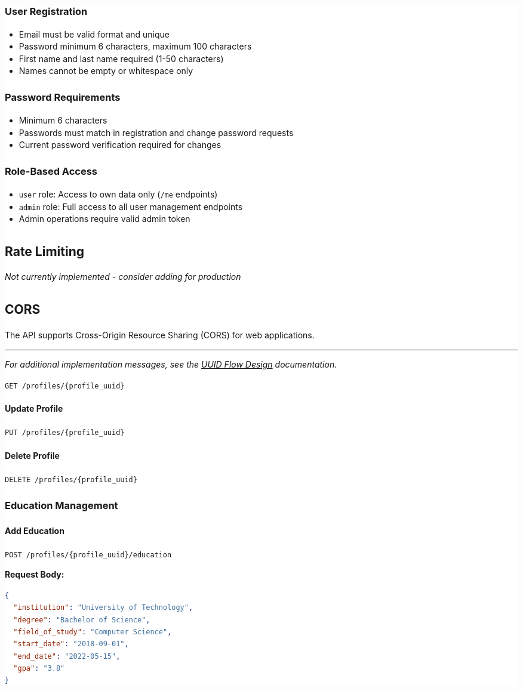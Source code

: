 ### User Registration
- Email must be valid format and unique
- Password minimum 6 characters, maximum 100 characters
- First name and last name required (1-50 characters)
- Names cannot be empty or whitespace only

### Password Requirements
- Minimum 6 characters
- Passwords must match in registration and change password requests
- Current password verification required for changes

### Role-Based Access
- `user` role: Access to own data only (`/me` endpoints)
- `admin` role: Full access to all user management endpoints
- Admin operations require valid admin token

## Rate Limiting

*Not currently implemented - consider adding for production*

## CORS

The API supports Cross-Origin Resource Sharing (CORS) for web applications.

---

*For additional implementation messages, see the [UUID Flow Design](./UUID_FLOW_DESIGN.md) documentation.*
```http
GET /profiles/{profile_uuid}
```

#### Update Profile
```http
PUT /profiles/{profile_uuid}
```

#### Delete Profile
```http
DELETE /profiles/{profile_uuid}
```

### Education Management

#### Add Education
```http
POST /profiles/{profile_uuid}/education
```

**Request Body:**
```json
{
  "institution": "University of Technology",
  "degree": "Bachelor of Science",
  "field_of_study": "Computer Science",
  "start_date": "2018-09-01",
  "end_date": "2022-05-15",
  "gpa": "3.8"
}
```
